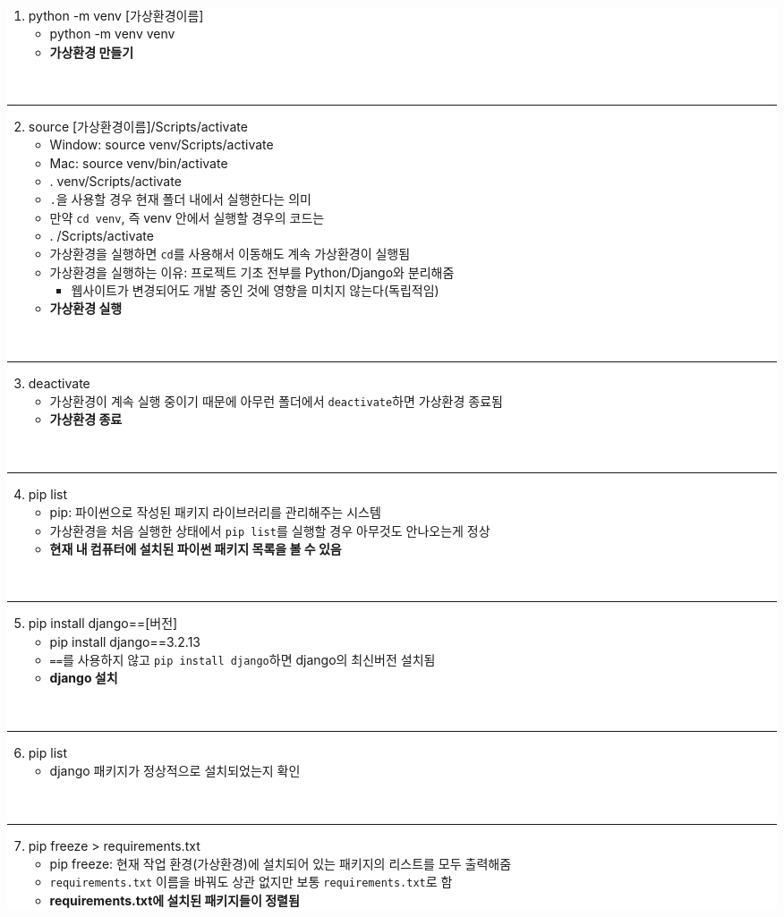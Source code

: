 1. python -m venv [가상환경이름]
   - python -m venv venv
   - **가상환경 만들기**

<br>

---
2. source [가상환경이름]/Scripts/activate
   - Window: source venv/Scripts/activate
   - Mac: source venv/bin/activate
   - . venv/Scripts/activate
   - `.`을 사용할 경우 현재 폴더 내에서 실행한다는 의미
   - 만약 `cd venv`, 즉 venv 안에서 실행할 경우의 코드는
   - . /Scripts/activate
   - 가상환경을 실행하면 `cd`를 사용해서 이동해도 계속 가상환경이 실행됨
   - 가상환경을 실행하는 이유: 프로젝트 기초 전부를 Python/Django와 분리해줌
     - 웹사이트가 변경되어도 개발 중인 것에 영향을 미치지 않는다(독립적임)
   - **가상환경 실행**

<br>

---
3. deactivate
   - 가상환경이 계속 실행 중이기 때문에 아무런 폴더에서 `deactivate`하면 가상환경 종료됨
   - **가상환경 종료**

<br>

---
4. pip list
   - pip: 파이썬으로 작성된 패키지 라이브러리를 관리해주는 시스템
   - 가상환경을 처음 실행한 상태에서 `pip list`를 실행할 경우 아무것도 안나오는게 정상
   - **현재 내 컴퓨터에 설치된 파이썬 패키지 목록을 볼 수 있음**

<br>

---
5. pip install django==[버전]
   - pip install django==3.2.13
   - `==`를 사용하지 않고 `pip install django`하면 django의 최신버전 설치됨
   - **django 설치**

<br>

---
6. pip list
   - django 패키지가 정상적으로 설치되었는지 확인

<br>

---
7. pip freeze > requirements.txt
   - pip freeze: 현재 작업 환경(가상환경)에 설치되어 있는 패키지의 리스트를 모두 출력해줌
   - `requirements.txt` 이름을 바꿔도 상관 없지만 보통 `requirements.txt`로 함
   - **requirements.txt에 설치된 패키지들이 정렬됨**
